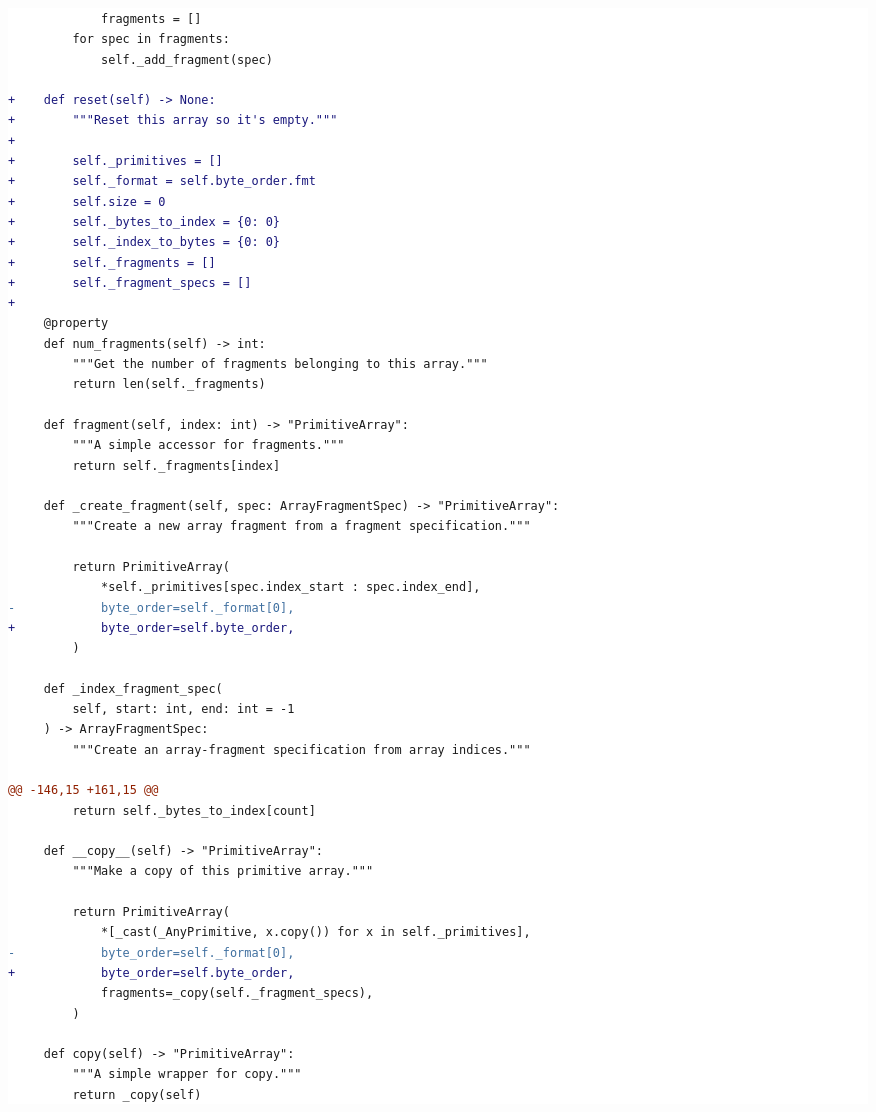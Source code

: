 ```diff
             fragments = []
         for spec in fragments:
             self._add_fragment(spec)
 
+    def reset(self) -> None:
+        """Reset this array so it's empty."""
+
+        self._primitives = []
+        self._format = self.byte_order.fmt
+        self.size = 0
+        self._bytes_to_index = {0: 0}
+        self._index_to_bytes = {0: 0}
+        self._fragments = []
+        self._fragment_specs = []
+
     @property
     def num_fragments(self) -> int:
         """Get the number of fragments belonging to this array."""
         return len(self._fragments)
 
     def fragment(self, index: int) -> "PrimitiveArray":
         """A simple accessor for fragments."""
         return self._fragments[index]
 
     def _create_fragment(self, spec: ArrayFragmentSpec) -> "PrimitiveArray":
         """Create a new array fragment from a fragment specification."""
 
         return PrimitiveArray(
             *self._primitives[spec.index_start : spec.index_end],
-            byte_order=self._format[0],
+            byte_order=self.byte_order,
         )
 
     def _index_fragment_spec(
         self, start: int, end: int = -1
     ) -> ArrayFragmentSpec:
         """Create an array-fragment specification from array indices."""
 
@@ -146,15 +161,15 @@
         return self._bytes_to_index[count]
 
     def __copy__(self) -> "PrimitiveArray":
         """Make a copy of this primitive array."""
 
         return PrimitiveArray(
             *[_cast(_AnyPrimitive, x.copy()) for x in self._primitives],
-            byte_order=self._format[0],
+            byte_order=self.byte_order,
             fragments=_copy(self._fragment_specs),
         )
 
     def copy(self) -> "PrimitiveArray":
         """A simple wrapper for copy."""
         return _copy(self)
```
